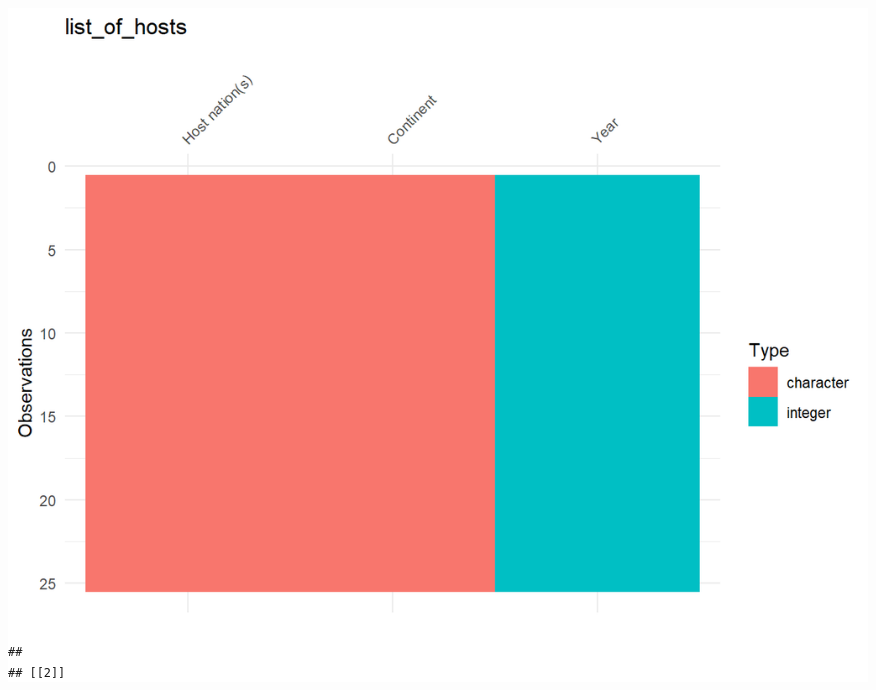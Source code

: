 <img src="01-hosting_history_files/figure-html/unnamed-chunk-5-4.png" width="100%" height="100%" />

```
## 
## [[2]]
```
